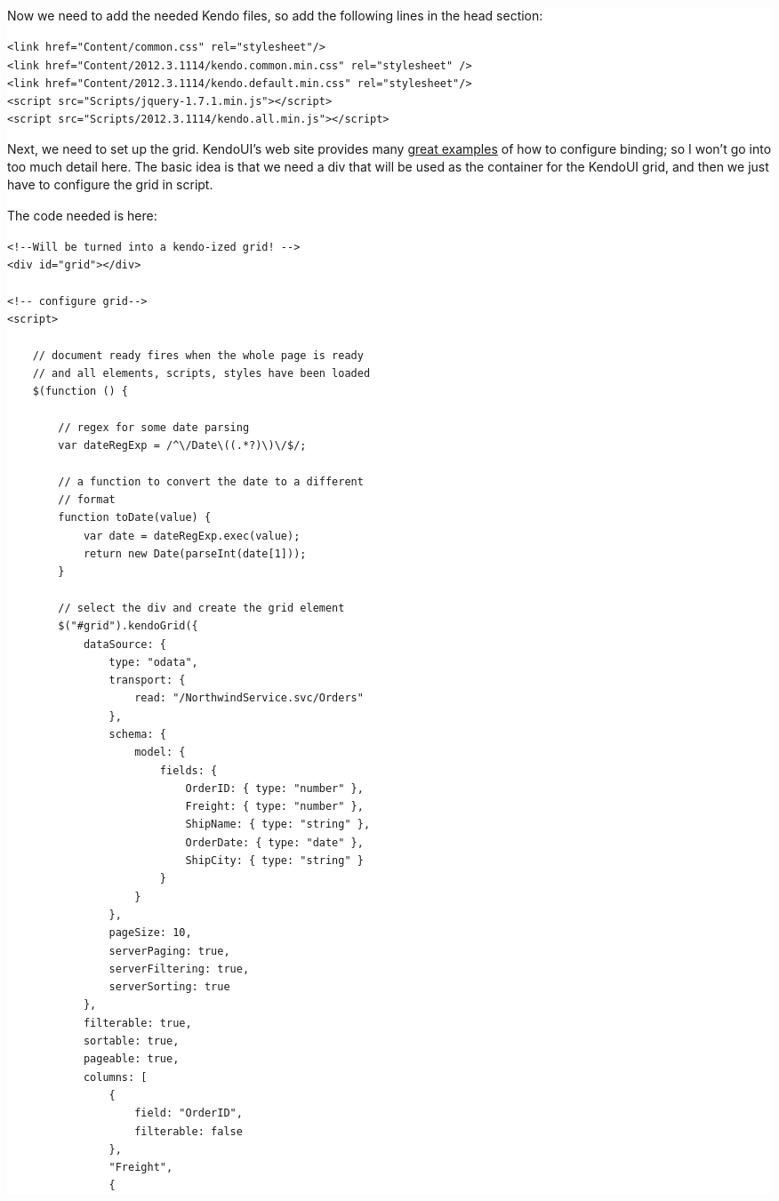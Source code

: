 Now we need to add the needed Kendo files, so add the following lines in the head section:

    <link href="Content/common.css" rel="stylesheet"/>
    <link href="Content/2012.3.1114/kendo.common.min.css" rel="stylesheet" />
    <link href="Content/2012.3.1114/kendo.default.min.css" rel="stylesheet"/>
    <script src="Scripts/jquery-1.7.1.min.js"></script>
    <script src="Scripts/2012.3.1114/kendo.all.min.js"></script>

Next, we need to set up the grid.  KendoUI’s web site provides many [great examples](http://demos.telerik.com/kendo-ui/web/grid/index.html) of how to configure binding; so I won’t go into too much detail here.  The basic idea is that we need a div that will be used as the container for the KendoUI grid, and then we just have to configure the grid in script.

The code needed is here:

    <!--Will be turned into a kendo-ized grid! -->
    <div id="grid"></div>

    <!-- configure grid-->
    <script>

        // document ready fires when the whole page is ready
        // and all elements, scripts, styles have been loaded
        $(function () {

            // regex for some date parsing
            var dateRegExp = /^\/Date\((.*?)\)\/$/;

            // a function to convert the date to a different
            // format
            function toDate(value) {
                var date = dateRegExp.exec(value);
                return new Date(parseInt(date[1]));
            }

            // select the div and create the grid element
            $("#grid").kendoGrid({
                dataSource: {
                    type: "odata",
                    transport: {
                        read: "/NorthwindService.svc/Orders"
                    },
                    schema: {
                        model: {
                            fields: {
                                OrderID: { type: "number" },
                                Freight: { type: "number" },
                                ShipName: { type: "string" },
                                OrderDate: { type: "date" },
                                ShipCity: { type: "string" }
                            }
                        }
                    },
                    pageSize: 10,
                    serverPaging: true,
                    serverFiltering: true,
                    serverSorting: true
                },
                filterable: true,
                sortable: true,
                pageable: true,
                columns: [
                    {
                        field: "OrderID",
                        filterable: false
                    },
                    "Freight",
                    {